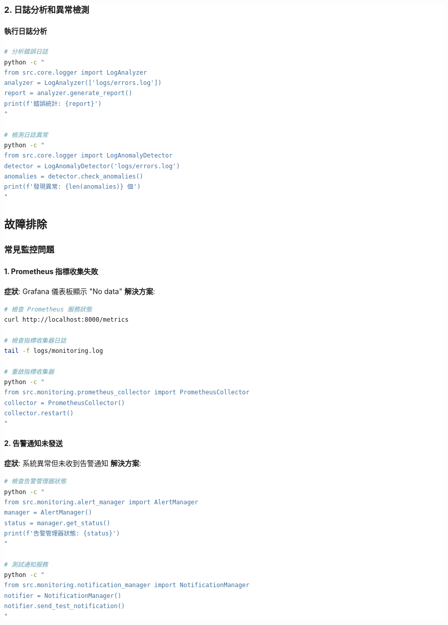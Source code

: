 ### 2. 日誌分析和異常檢測

#### 執行日誌分析
```bash
# 分析錯誤日誌
python -c "
from src.core.logger import LogAnalyzer
analyzer = LogAnalyzer(['logs/errors.log'])
report = analyzer.generate_report()
print(f'錯誤統計: {report}')
"

# 檢測日誌異常
python -c "
from src.core.logger import LogAnomalyDetector
detector = LogAnomalyDetector('logs/errors.log')
anomalies = detector.check_anomalies()
print(f'發現異常: {len(anomalies)} 個')
"
```

## 故障排除

### 常見監控問題

#### 1. Prometheus 指標收集失敗
**症狀**: Grafana 儀表板顯示 "No data"
**解決方案**:
```bash
# 檢查 Prometheus 服務狀態
curl http://localhost:8000/metrics

# 檢查指標收集器日誌
tail -f logs/monitoring.log

# 重啟指標收集器
python -c "
from src.monitoring.prometheus_collector import PrometheusCollector
collector = PrometheusCollector()
collector.restart()
"
```

#### 2. 告警通知未發送
**症狀**: 系統異常但未收到告警通知
**解決方案**:
```bash
# 檢查告警管理器狀態
python -c "
from src.monitoring.alert_manager import AlertManager
manager = AlertManager()
status = manager.get_status()
print(f'告警管理器狀態: {status}')
"

# 測試通知服務
python -c "
from src.monitoring.notification_manager import NotificationManager
notifier = NotificationManager()
notifier.send_test_notification()
"
```
